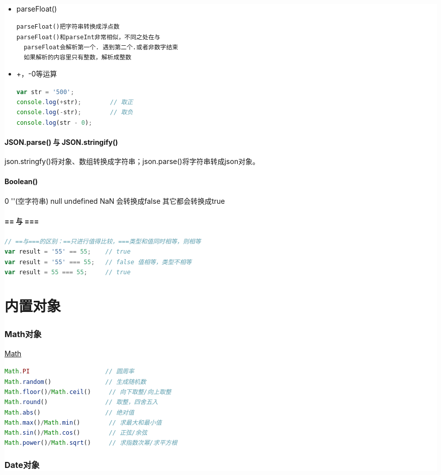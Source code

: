 - parseFloat()

  ```
  parseFloat()把字符串转换成浮点数
  parseFloat()和parseInt非常相似，不同之处在与
  	parseFloat会解析第一个. 遇到第二个.或者非数字结束
  	如果解析的内容里只有整数，解析成整数
  ```

- +，-0等运算

  ```javascript
  var str = '500';
  console.log(+str);		// 取正
  console.log(-str);		// 取负
  console.log(str - 0);
  ```

#### JSON.parse() 与 JSON.stringify()

json.stringfy()将对象、数组转换成字符串；json.parse()将字符串转成json对象。



#### Boolean()

0  ''(空字符串) null undefined NaN 会转换成false  其它都会转换成true

#### ==  与 ===

```javascript
// ==与===的区别：==只进行值得比较，===类型和值同时相等，则相等
var result = '55' == 55;  	// true
var result = '55' === 55; 	// false 值相等，类型不相等
var result = 55 === 55; 	// true
```

# 内置对象

### Math对象

[Math](https://developer.mozilla.org/zh-CN/docs/Web/JavaScript/Reference/Global_Objects/Math)

```javascript
Math.PI						// 圆周率
Math.random()				// 生成随机数
Math.floor()/Math.ceil()	 // 向下取整/向上取整
Math.round()				// 取整，四舍五入
Math.abs()					// 绝对值
Math.max()/Math.min()		 // 求最大和最小值
Math.sin()/Math.cos()		 // 正弦/余弦
Math.power()/Math.sqrt()	 // 求指数次幂/求平方根
```

### Date对象
